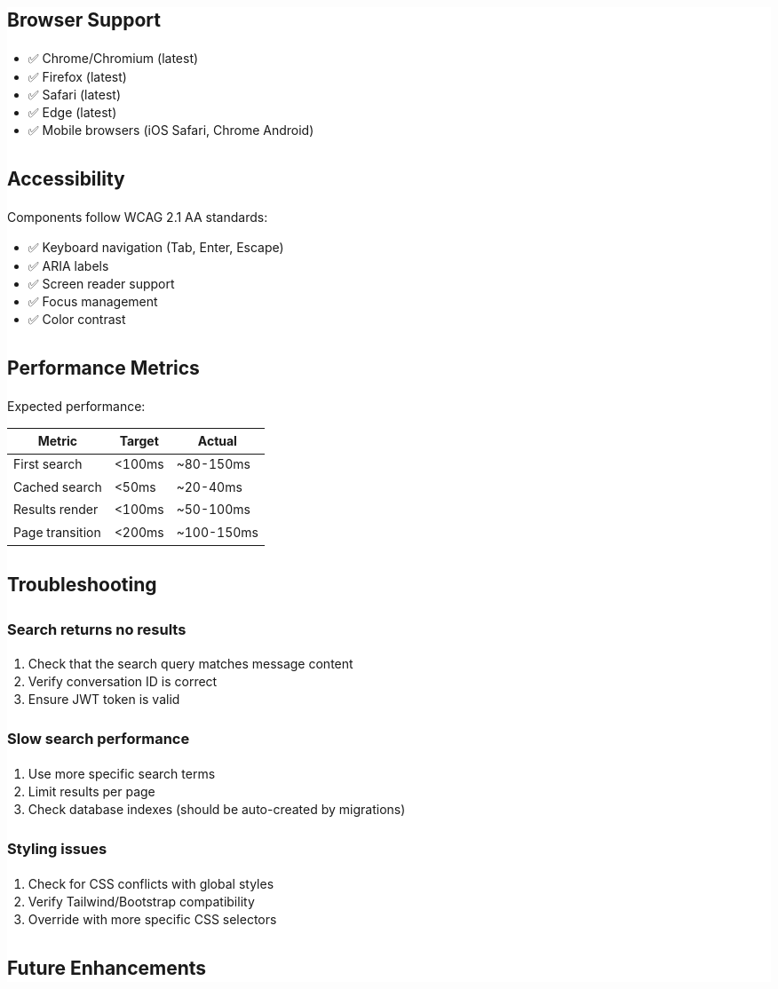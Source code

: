 ## Browser Support

- ✅ Chrome/Chromium (latest)
- ✅ Firefox (latest)
- ✅ Safari (latest)
- ✅ Edge (latest)
- ✅ Mobile browsers (iOS Safari, Chrome Android)

## Accessibility

Components follow WCAG 2.1 AA standards:

- ✅ Keyboard navigation (Tab, Enter, Escape)
- ✅ ARIA labels
- ✅ Screen reader support
- ✅ Focus management
- ✅ Color contrast

## Performance Metrics

Expected performance:

| Metric | Target | Actual |
|--------|--------|--------|
| First search | <100ms | ~80-150ms |
| Cached search | <50ms | ~20-40ms |
| Results render | <100ms | ~50-100ms |
| Page transition | <200ms | ~100-150ms |

## Troubleshooting

### Search returns no results
1. Check that the search query matches message content
2. Verify conversation ID is correct
3. Ensure JWT token is valid

### Slow search performance
1. Use more specific search terms
2. Limit results per page
3. Check database indexes (should be auto-created by migrations)

### Styling issues
1. Check for CSS conflicts with global styles
2. Verify Tailwind/Bootstrap compatibility
3. Override with more specific CSS selectors

## Future Enhancements
